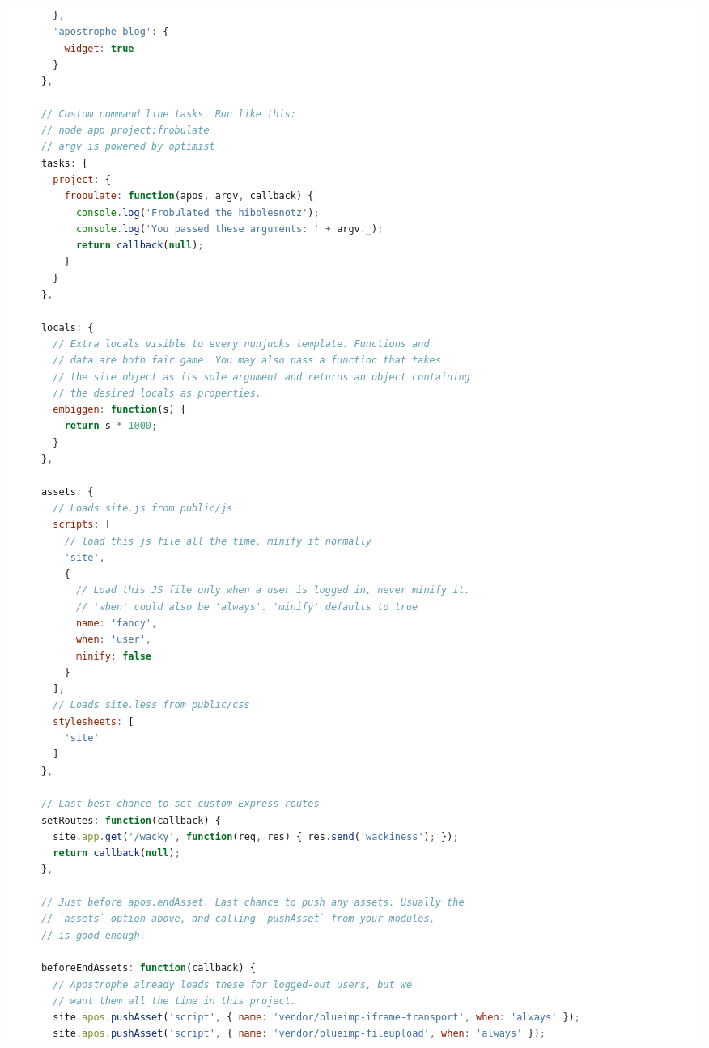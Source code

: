 ```javascript
        },
        'apostrophe-blog': {
          widget: true
        }
      },

      // Custom command line tasks. Run like this:
      // node app project:frobulate
      // argv is powered by optimist
      tasks: {
        project: {
          frobulate: function(apos, argv, callback) {
            console.log('Frobulated the hibblesnotz');
            console.log('You passed these arguments: ' + argv._);
            return callback(null);
          }
        }
      },

      locals: {
        // Extra locals visible to every nunjucks template. Functions and
        // data are both fair game. You may also pass a function that takes
        // the site object as its sole argument and returns an object containing
        // the desired locals as properties.
        embiggen: function(s) {
          return s * 1000;
        }
      },

      assets: {
        // Loads site.js from public/js
        scripts: [
          // load this js file all the time, minify it normally
          'site',
          {
            // Load this JS file only when a user is logged in, never minify it.
            // 'when' could also be 'always'. 'minify' defaults to true
            name: 'fancy',
            when: 'user',
            minify: false
          }
        ],
        // Loads site.less from public/css
        stylesheets: [
          'site'
        ]
      },

      // Last best chance to set custom Express routes
      setRoutes: function(callback) {
        site.app.get('/wacky', function(req, res) { res.send('wackiness'); });
        return callback(null);
      },

      // Just before apos.endAsset. Last chance to push any assets. Usually the
      // `assets` option above, and calling `pushAsset` from your modules,
      // is good enough.

      beforeEndAssets: function(callback) {
        // Apostrophe already loads these for logged-out users, but we
        // want them all the time in this project.
        site.apos.pushAsset('script', { name: 'vendor/blueimp-iframe-transport', when: 'always' });
        site.apos.pushAsset('script', { name: 'vendor/blueimp-fileupload', when: 'always' });
```